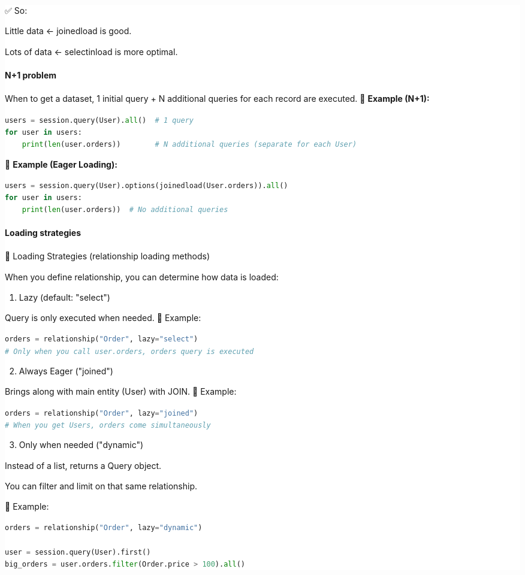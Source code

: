 
✅ So:

Little data ← joinedload is good.

Lots of data ← selectinload is more optimal.

#### N+1 problem

When to get a dataset, 1 initial query + N additional queries for each record are executed.
📌 **Example (N+1):**

```python
users = session.query(User).all()  # 1 query
for user in users:
    print(len(user.orders))        # N additional queries (separate for each User)
```

📌 **Example (Eager Loading):**

```python
users = session.query(User).options(joinedload(User.orders)).all()
for user in users:
    print(len(user.orders))  # No additional queries
```

#### Loading strategies

🔹 Loading Strategies (relationship loading methods)

When you define relationship, you can determine how data is loaded:

1. Lazy (default: "select")

Query is only executed when needed.
📌 Example:

```python
orders = relationship("Order", lazy="select")  
# Only when you call user.orders, orders query is executed
```

2. Always Eager ("joined")

Brings along with main entity (User) with JOIN.
📌 Example:

```python
orders = relationship("Order", lazy="joined")  
# When you get Users, orders come simultaneously
```

3. Only when needed ("dynamic")

Instead of a list, returns a Query object.

You can filter and limit on that same relationship.

📌 Example:

```python
orders = relationship("Order", lazy="dynamic")

user = session.query(User).first()
big_orders = user.orders.filter(Order.price > 100).all()
```
